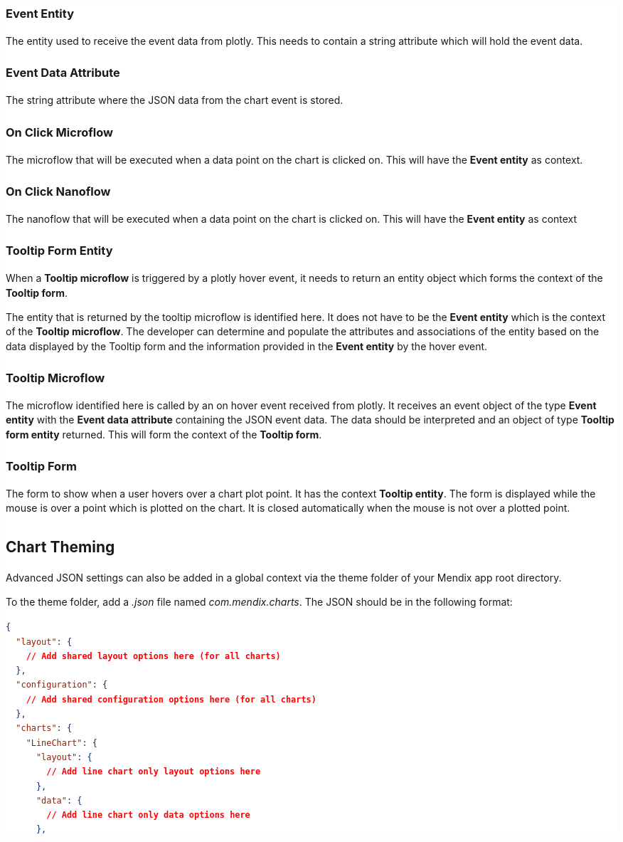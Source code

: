### Event Entity

The entity used to receive the event data from plotly. This needs to contain a string attribute which will hold the event data.

### Event Data Attribute

The string attribute where the JSON data from the chart event is stored.

### On Click Microflow

The microflow that will be executed when a data point on the chart is clicked on. This will have the **Event entity** as context.

### On Click Nanoflow

The nanoflow that will be executed when a data point on the chart is clicked on. This will have the **Event entity** as context

### Tooltip Form Entity

When a **Tooltip microflow** is triggered by a plotly hover event, it needs to return an entity object which forms the context of the **Tooltip form**.

The entity that is returned by the tooltip microflow is identified here. It does not have to be the **Event entity** which is the context of the **Tooltip microflow**. The developer can determine and populate the attributes and associations of the entity based on the data displayed by the Tooltip form and the information provided in the **Event entity** by the hover event. 

### Tooltip Microflow

The microflow identified here is called by an on hover event received from plotly. It receives an event object of the type **Event entity** with the **Event data attribute** containing the JSON event data. The data should be interpreted and an object of type **Tooltip form entity** returned. This will form the context of the **Tooltip form**.

### Tooltip Form

The form to show when a user hovers over a chart plot point. It has the context **Tooltip entity**. The form is displayed while the mouse is over a point which is plotted on the chart. It is closed automatically when the mouse is not over a plotted point.

## Chart Theming

Advanced JSON settings can also be added in a global context via the theme folder of your Mendix app root directory.

To the theme folder, add a *.json* file named *com.mendix.charts*. The JSON should be in the following format:

``` json
{
  "layout": {
    // Add shared layout options here (for all charts)
  },
  "configuration": {
    // Add shared configuration options here (for all charts)
  },
  "charts": {
    "LineChart": {
      "layout": {
        // Add line chart only layout options here
      },
      "data": {
        // Add line chart only data options here
      },
```